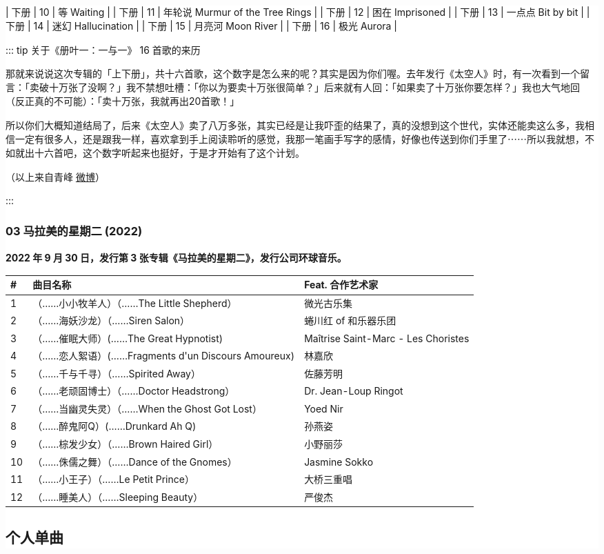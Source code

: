 | 下册       | 10    | 等 Waiting                                      |
| 下册       | 11    | 年轮说 Murmur of the Tree Rings                   |
| 下册       | 12    | 困在 Imprisoned                                  |
| 下册       | 13    | 一点点 Bit by bit                                 |
| 下册       | 14    | 迷幻 Hallucination                               |
| 下册       | 15    | 月亮河 Moon River                                 |
| 下册       | 16    | 极光 Aurora                                      |

::: tip 关于《册叶一：一与一》 16 首歌的来历

那就来说说这次专辑的「上下册」，共十六首歌，这个数字是怎么来的呢？其实是因为你们喔。去年发行《太空人》时，有一次看到一个留言：「卖破十万张了没啊？」我不禁想吐槽：「你以为要卖十万张很简单？」后来就有人回：「如果卖了十万张你要怎样？」我也大气地回（反正真的不可能）：「卖十万张，我就再出20首歌！」

所以你们大概知道结局了，后来《太空人》卖了八万多张，其实已经是让我吓歪的结果了，真的没想到这个世代，实体还能卖这么多，我相信一定有很多人，还是跟我一样，喜欢拿到手上阅读聆听的感觉，我那一笔画手写字的感情，好像也传送到你们手里了⋯⋯所以我就想，不如就出十六首吧，这个数字听起来也挺好，于是才开始有了这个计划。

（以上来自青峰 [微博](https://weibo.com/1822796164/JpAw6yccl)）

:::

### 03 马拉美的星期二 (2022)

**2022 年 9 月 30 日，发行第 3 张专辑《马拉美的星期二》，发行公司环球音乐。**

| **#** | **曲目名称**                                     | Feat. 合作艺术家                          |
|:------|:---------------------------------------------|:-------------------------------------|
| 1     | （……小小牧羊人）（……The Little Shepherd）             | 微光古乐集                                |
| 2     | （……海妖沙龙）（……Siren Salon）                      | 蜷川红 of 和乐器乐团                         |
| 3     | （……催眠大师）(……The Great Hypnotist)              | Maîtrise Saint-Marc - Les Choristes  |
| 4     | （……恋人絮语）(……Fragments d'un Discours Amoureux) | 林嘉欣                                  |
| 5     | （……千与千寻）（……Spirited Away）                    | 佐藤芳明                                 |
| 6     | （……老顽固博士）（……Doctor Headstrong）               | Dr. Jean-Loup Ringot                 |
| 7     | （……当幽灵失灵）（……When the Ghost Got Lost）         | Yoed Nir                             |
| 8     | （……醉鬼阿Q）(……Drunkard Ah Q)                    | 孙燕姿                                  |
| 9     | （……棕发少女）（……Brown Haired Girl）                | 小野丽莎                                 |
| 10    | （……侏儒之舞）（……Dance of the Gnomes）              | Jasmine Sokko                        |
| 11    | （……小王子）（……Le Petit Prince）                   | 大桥三重唱                                |
| 12    | （……睡美人）（……Sleeping Beauty）                   | 严俊杰                                  |

## 个人单曲
